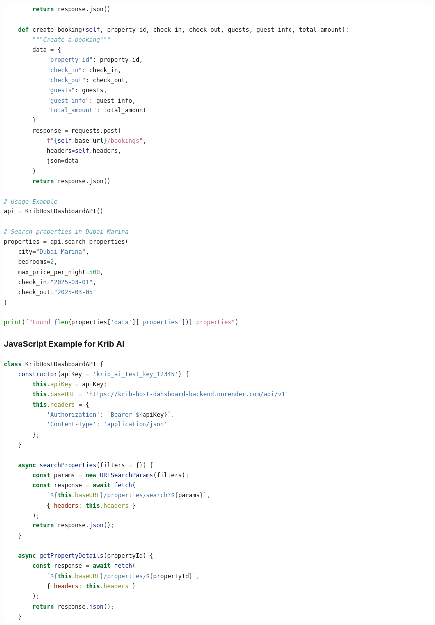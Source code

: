 ```python
        return response.json()
    
    def create_booking(self, property_id, check_in, check_out, guests, guest_info, total_amount):
        """Create a booking"""
        data = {
            "property_id": property_id,
            "check_in": check_in,
            "check_out": check_out,
            "guests": guests,
            "guest_info": guest_info,
            "total_amount": total_amount
        }
        response = requests.post(
            f"{self.base_url}/bookings",
            headers=self.headers,
            json=data
        )
        return response.json()

# Usage Example
api = KribHostDashboardAPI()

# Search properties in Dubai Marina
properties = api.search_properties(
    city="Dubai Marina",
    bedrooms=2,
    max_price_per_night=500,
    check_in="2025-03-01",
    check_out="2025-03-05"
)

print(f"Found {len(properties['data']['properties'])} properties")
```

### **JavaScript Example for Krib AI**
```javascript
class KribHostDashboardAPI {
    constructor(apiKey = 'krib_ai_test_key_12345') {
        this.apiKey = apiKey;
        this.baseURL = 'https://krib-host-dahsboard-backend.onrender.com/api/v1';
        this.headers = {
            'Authorization': `Bearer ${apiKey}`,
            'Content-Type': 'application/json'
        };
    }

    async searchProperties(filters = {}) {
        const params = new URLSearchParams(filters);
        const response = await fetch(
            `${this.baseURL}/properties/search?${params}`,
            { headers: this.headers }
        );
        return response.json();
    }

    async getPropertyDetails(propertyId) {
        const response = await fetch(
            `${this.baseURL}/properties/${propertyId}`,
            { headers: this.headers }
        );
        return response.json();
    }

```